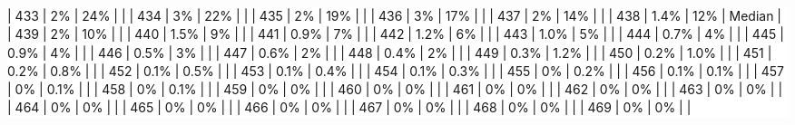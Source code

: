 | 433 | 2% | 24% |  |
| 434 | 3% | 22% |  |
| 435 | 2% | 19% |  |
| 436 | 3% | 17% |  |
| 437 | 2% | 14% |  |
| 438 | 1.4% | 12% | Median |
| 439 | 2% | 10% |  |
| 440 | 1.5% | 9% |  |
| 441 | 0.9% | 7% |  |
| 442 | 1.2% | 6% |  |
| 443 | 1.0% | 5% |  |
| 444 | 0.7% | 4% |  |
| 445 | 0.9% | 4% |  |
| 446 | 0.5% | 3% |  |
| 447 | 0.6% | 2% |  |
| 448 | 0.4% | 2% |  |
| 449 | 0.3% | 1.2% |  |
| 450 | 0.2% | 1.0% |  |
| 451 | 0.2% | 0.8% |  |
| 452 | 0.1% | 0.5% |  |
| 453 | 0.1% | 0.4% |  |
| 454 | 0.1% | 0.3% |  |
| 455 | 0% | 0.2% |  |
| 456 | 0.1% | 0.1% |  |
| 457 | 0% | 0.1% |  |
| 458 | 0% | 0.1% |  |
| 459 | 0% | 0% |  |
| 460 | 0% | 0% |  |
| 461 | 0% | 0% |  |
| 462 | 0% | 0% |  |
| 463 | 0% | 0% |  |
| 464 | 0% | 0% |  |
| 465 | 0% | 0% |  |
| 466 | 0% | 0% |  |
| 467 | 0% | 0% |  |
| 468 | 0% | 0% |  |
| 469 | 0% | 0% |  |